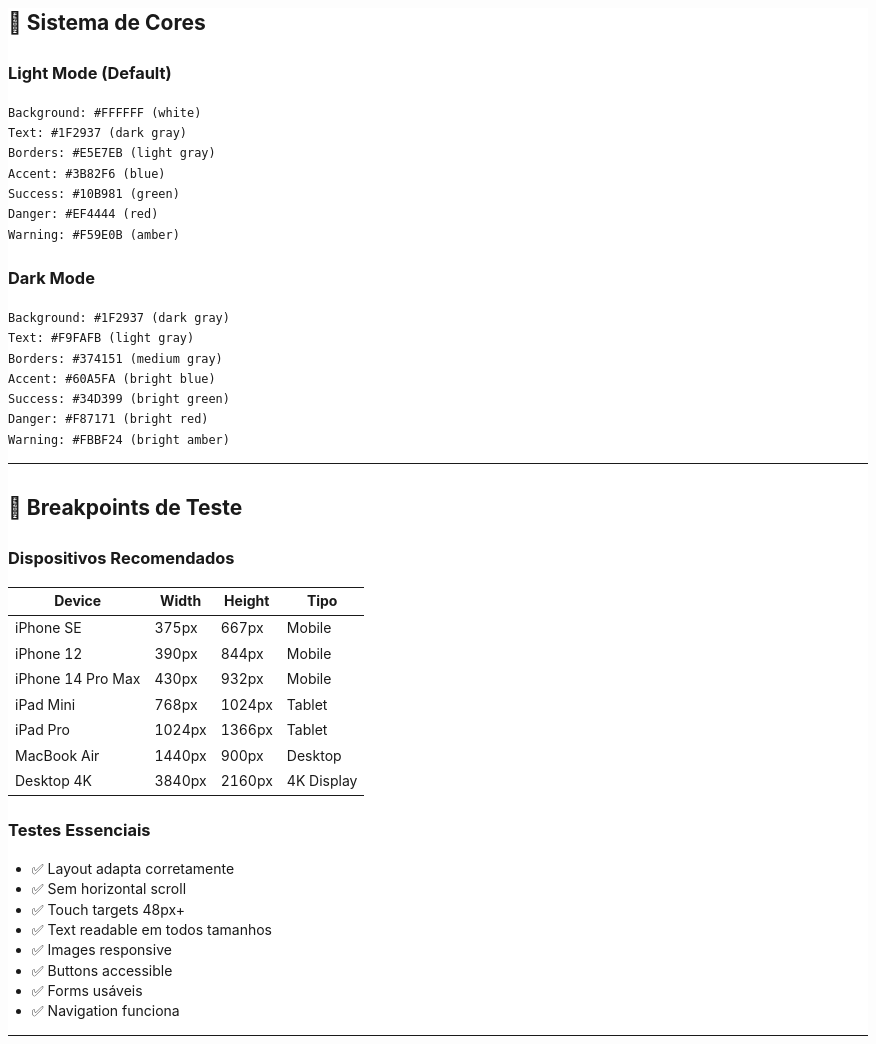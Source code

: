 
## 🎨 Sistema de Cores

### Light Mode (Default)
```
Background: #FFFFFF (white)
Text: #1F2937 (dark gray)
Borders: #E5E7EB (light gray)
Accent: #3B82F6 (blue)
Success: #10B981 (green)
Danger: #EF4444 (red)
Warning: #F59E0B (amber)
```

### Dark Mode
```
Background: #1F2937 (dark gray)
Text: #F9FAFB (light gray)
Borders: #374151 (medium gray)
Accent: #60A5FA (bright blue)
Success: #34D399 (bright green)
Danger: #F87171 (bright red)
Warning: #FBBF24 (bright amber)
```

---

## 🧪 Breakpoints de Teste

### Dispositivos Recomendados

| Device | Width | Height | Tipo |
|--------|-------|--------|------|
| iPhone SE | 375px | 667px | Mobile |
| iPhone 12 | 390px | 844px | Mobile |
| iPhone 14 Pro Max | 430px | 932px | Mobile |
| iPad Mini | 768px | 1024px | Tablet |
| iPad Pro | 1024px | 1366px | Tablet |
| MacBook Air | 1440px | 900px | Desktop |
| Desktop 4K | 3840px | 2160px | 4K Display |

### Testes Essenciais
- ✅ Layout adapta corretamente
- ✅ Sem horizontal scroll
- ✅ Touch targets 48px+
- ✅ Text readable em todos tamanhos
- ✅ Images responsive
- ✅ Buttons accessible
- ✅ Forms usáveis
- ✅ Navigation funciona

---